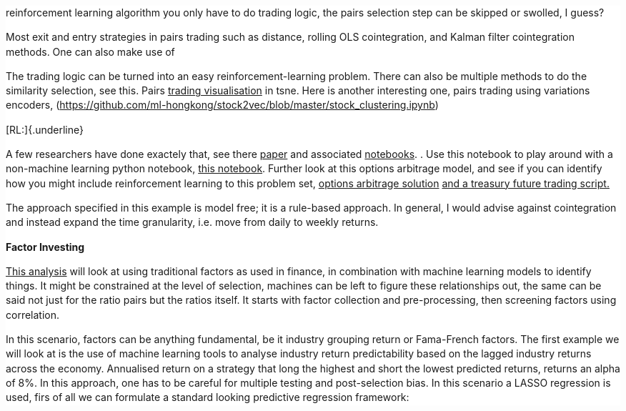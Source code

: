 reinforcement learning algorithm you only have to do trading logic, the
pairs selection step can be skipped or swolled, I guess?

Most exit and entry strategies in pairs trading such as distance,
rolling OLS cointegration, and Kalman filter cointegration methods. One
can also make use of

The trading logic can be turned into an easy reinforcement-learning
problem. There can also be multiple methods to do the similarity
selection, see this. Pairs [trading
visualisation](https://github.com/marketneutral/pairs-trading-with-ML/blob/master/Pairs%2BTrading%2Bwith%2BMachine%2BLearning.ipynb)
in tsne. Here is another interesting one, pairs trading using variations
encoders,
(<https://github.com/ml-hongkong/stock2vec/blob/master/stock_clustering.ipynb>)

[RL:]{.underline}

A few researchers have done exactely that, see there
[paper](https://github.com/wywongbd/statistical-arbitrage-18-19/blob/master/reports/FYP_Final_Report_LZ2.pdf)
and associated
[notebooks](https://github.com/wywongbd/statistical-arbitrage-18-19/tree/master/jupyter_py).
. Use this notebook to play around with a non-machine learning python
notebook, [this
notebook](https://github.com/JerBouma/Statistical-Arbitrage-Algorithmic-Trading/blob/master/Pairs%20Trading%20Jupyter%20Notebook.ipynb).
Further look at this options arbitrage model, and see if you can
identify how you might include reinforcement learning to this problem
set, [options arbitrage
solution](https://github.com/JerBouma/Option-Arbitrage/blob/master/Options%20Arbitrage.ipynb)
[and a treasury future trading
script.](https://github.com/jerryxyx/TreasuryFutureTrading/blob/master/BackTestingScript.ipynb)

The approach specified in this example is model free; it is a rule-based
approach. In general, I would advise against cointegration and instead
expand the time granularity, i.e. move from daily to weekly returns.

**Factor Investing**

[This
analysis](https://docplayer.net/120877135-Industry-return-predictability-a-machine-learning-approach.html)
will look at using traditional factors as used in finance, in
combination with machine learning models to identify things. It might be
constrained at the level of selection, machines can be left to figure
these relationships out, the same can be said not just for the ratio
pairs but the ratios itself. It starts with factor collection and
pre-processing, then screening factors using correlation.

In this scenario, factors can be anything fundamental, be it industry
grouping return or Fama-French factors. The first example we will look
at is the use of machine learning tools to analyse industry return
predictability based on the lagged industry returns across the economy.
Annualised return on a strategy that long the highest and short the
lowest predicted returns, returns an alpha of 8%. In this approach, one
has to be careful for multiple testing and post-selection bias. In this
scenario a LASSO regression is used, firs of all we can formulate a
standard looking predictive regression framework:
